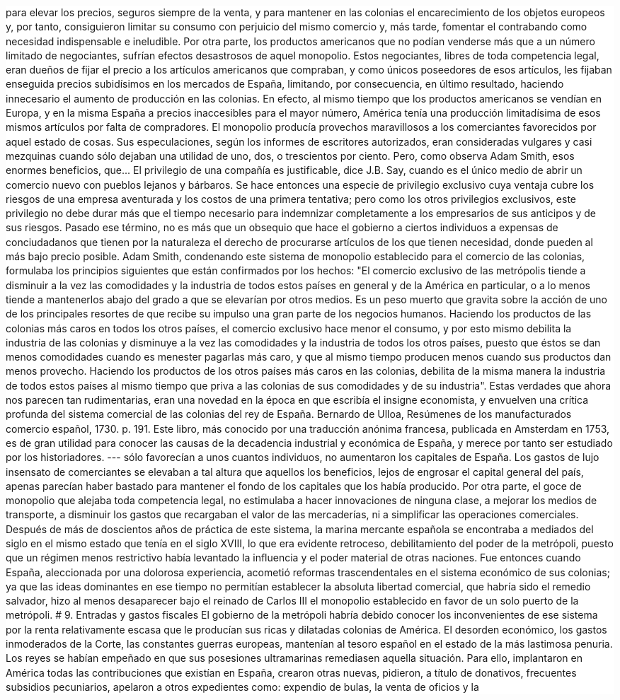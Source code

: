 para elevar los precios, seguros siempre de la venta, y para mantener en las colonias el encarecimiento de los objetos europeos y, por tanto, consiguieron limitar su consumo con perjuicio del mismo comercio y, más tarde, fomentar el contrabando como necesidad indispensable e ineludible. Por otra parte, los productos americanos que no podían venderse más que a un número limitado de negociantes, sufrían efectos desastrosos de aquel monopolio. Estos negociantes, libres de toda competencia legal, eran dueños de fijar el precio a los artículos americanos que compraban, y como únicos poseedores de esos artículos, les fijaban enseguida precios subidísimos en los mercados de España, limitando, por consecuencia, en último resultado, haciendo innecesario el aumento de producción en las colonias. En efecto, al mismo tiempo que los productos americanos se vendían en Europa, y en la misma España a precios inaccesibles para el mayor número, América tenía una producción limitadísima de esos mismos artículos por falta de compradores. El monopolio producía provechos maravillosos a los comerciantes favorecidos por aquel estado de cosas. Sus especulaciones, según los informes de escritores autorizados, eran consideradas vulgares y casi mezquinas cuando sólo dejaban una utilidad de uno, dos, o trescientos por ciento. Pero, como observa Adam Smith, esos enormes beneficios, que... El privilegio de una compañía es justificable, dice J.B. Say, cuando es el único medio de abrir un comercio nuevo con pueblos lejanos y bárbaros. Se hace entonces una especie de privilegio exclusivo cuya ventaja cubre los riesgos de una empresa aventurada y los costos de una primera tentativa; pero como los otros privilegios exclusivos, este privilegio no debe durar más que el tiempo necesario para indemnizar completamente a los empresarios de sus anticipos y de sus riesgos. Pasado ese término, no es más que un obsequio que hace el gobierno a ciertos individuos a expensas de conciudadanos que tienen por la naturaleza el derecho de procurarse artículos de los que tienen necesidad, donde pueden al más bajo precio posible. Adam Smith, condenando este sistema de monopolio establecido para el comercio de las colonias, formulaba los principios siguientes que están confirmados por los hechos: "El comercio exclusivo de las metrópolis tiende a disminuir a la vez las comodidades y la industria de todos estos países en general y de la América en particular, o a lo menos tiende a mantenerlos abajo del grado a que se elevarían por otros medios. Es un peso muerto que gravita sobre la acción de uno de los principales resortes de que recibe su impulso una gran parte de los negocios humanos. Haciendo los productos de las colonias más caros en todos los otros países, el comercio exclusivo hace menor el consumo, y por esto mismo debilita la industria de las colonias y disminuye a la vez las comodidades y la industria de todos los otros países, puesto que éstos se dan menos comodidades cuando es menester pagarlas más caro, y que al mismo tiempo producen menos cuando sus productos dan menos provecho. Haciendo los productos de los otros países más caros en las colonias, debilita de la misma manera la industria de todos estos países al mismo tiempo que priva a las colonias de sus comodidades y de su industria". Estas verdades que ahora nos parecen tan rudimentarias, eran una novedad en la época en que escribía el insigne economista, y envuelven una crítica profunda del sistema comercial de las colonias del rey de España. Bernardo de Ulloa, Resúmenes de los manufacturados comercio español, 1730. p. 191. Este libro, más conocido por una traducción anónima francesa, publicada en Amsterdam en 1753, es de gran utilidad para conocer las causas de la decadencia industrial y económica de España, y merece por tanto ser estudiado por los historiadores. --- sólo favorecían a unos cuantos individuos, no aumentaron los capitales de España. Los gastos de lujo insensato de comerciantes se elevaban a tal altura que aquellos los beneficios, lejos de engrosar el capital general del país, apenas parecían haber bastado para mantener el fondo de los capitales que los había producido. Por otra parte, el goce de monopolio que alejaba toda competencia legal, no estimulaba a hacer innovaciones de ninguna clase, a mejorar los medios de transporte, a disminuir los gastos que recargaban el valor de las mercaderías, ni a simplificar las operaciones comerciales. Después de más de doscientos años de práctica de este sistema, la marina mercante española se encontraba a mediados del siglo en el mismo estado que tenía en el siglo XVIII, lo que era evidente retroceso, debilitamiento del poder de la metrópoli, puesto que un régimen menos restrictivo había levantado la influencia y el poder material de otras naciones. Fue entonces cuando España, aleccionada por una dolorosa experiencia, acometió reformas trascendentales en el sistema económico de sus colonias; ya que las ideas dominantes en ese tiempo no permitían establecer la absoluta libertad comercial, que habría sido el remedio salvador, hizo al menos desaparecer bajo el reinado de Carlos III el monopolio establecido en favor de un solo puerto de la metrópoli. # 9. Entradas y gastos fiscales El gobierno de la metrópoli habría debido conocer los inconvenientes de ese sistema por la renta relativamente escasa que le producían sus ricas y dilatadas colonias de América. El desorden económico, los gastos inmoderados de la Corte, las constantes guerras europeas, mantenían al tesoro español en el estado de la más lastimosa penuria. Los reyes se habían empeñado en que sus posesiones ultramarinas remediasen aquella situación. Para ello, implantaron en América todas las contribuciones que existían en España, crearon otras nuevas, pidieron, a título de donativos, frecuentes subsidios pecuniarios, apelaron a otros expedientes como: expendio de bulas, la venta de oficios y la
